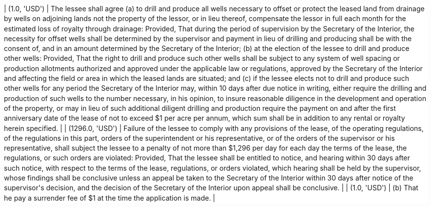 | (1.0, 'USD')    | The lessee shall agree (a) to drill and produce all wells necessary to offset or protect the leased land from drainage by wells on adjoining lands not the property of the lessor, or in lieu thereof, compensate the lessor in full each month for the estimated loss of royalty through drainage: Provided, That during the period of supervision by the Secretary of the Interior, the necessity for offset wells shall be determined by the supervisor and payment in lieu of drilling and producing shall be with the consent of, and in an amount determined by the Secretary of the Interior; (b) at the election of the lessee to drill and produce other wells: Provided, That the right to drill and produce such other wells shall be subject to any system of well spacing or production allotments authorized and approved under the applicable law or regulations, approved by the Secretary of the Interior and affecting the field or area in which the leased lands are situated; and (c) if the lessee elects not to drill and produce such other wells for any period the Secretary of the Interior may, within 10 days after due notice in writing, either require the drilling and production of such wells to the number necessary, in his opinion, to insure reasonable diligence in the development and operation of the property, or may in lieu of such additional diligent drilling and production require the payment on and after the first anniversary date of the lease of not to exceed $1 per acre per annum, which sum shall be in addition to any rental or royalty herein specified. |
| (1296.0, 'USD') | Failure of the lessee to comply with any provisions of the lease, of the operating regulations, of the regulations in this part, orders of the superintendent or his representative, or of the orders of the supervisor or his representative, shall subject the lessee to a penalty of not more than $1,296 per day for each day the terms of the lease, the regulations, or such orders are violated: Provided, That the lessee shall be entitled to notice, and hearing within 30 days after such notice, with respect to the terms of the lease, regulations, or orders violated, which hearing shall be held by the supervisor, whose findings shall be conclusive unless an appeal be taken to the Secretary of the Interior within 30 days after notice of the supervisor's decision, and the decision of the Secretary of the Interior upon appeal shall be conclusive.                                                                                                                                                                                                                                                                                                                                                                                                                                                                                                                                                                                                                                                                                                                                          |
| (1.0, 'USD')    | (b) That he pay a surrender fee of $1 at the time the application is made.                                                                                                                                                                                                                                                                                                                                                                                                                                                                                                                                                                                                                                                                                                                                                                                                                                                                                                                                                                                                                                                                                                                                                                                                                                                                                                                                                                                                                                                                                                                                               |